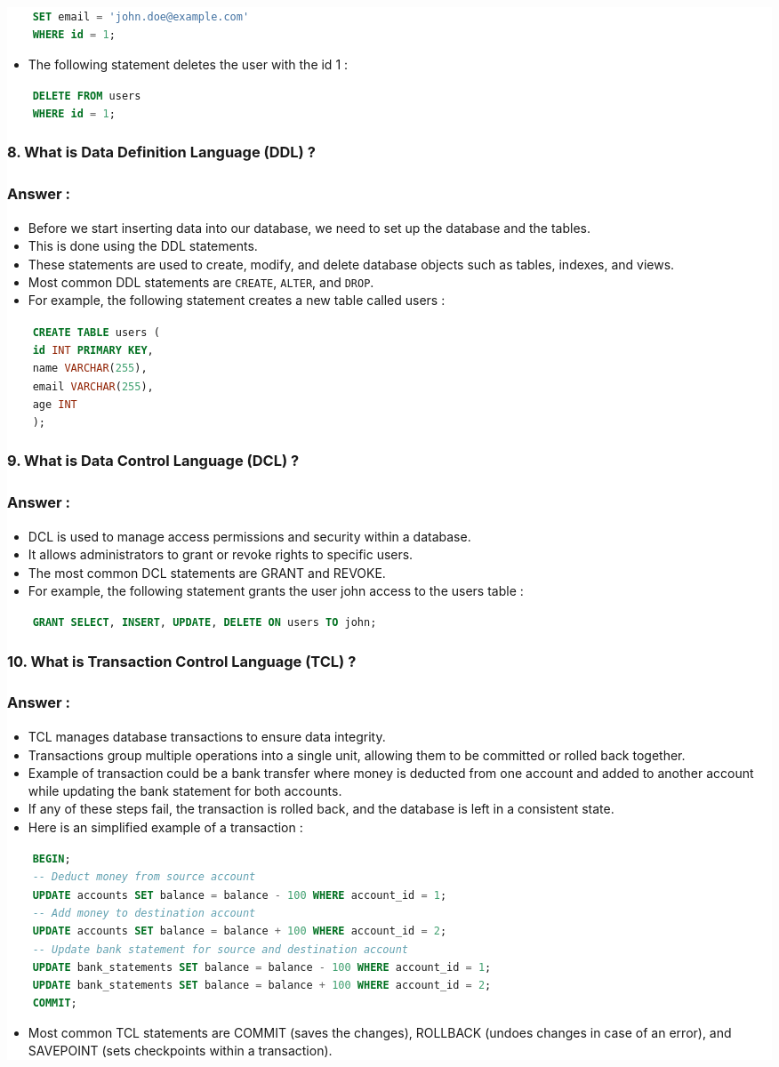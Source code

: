 ```sql
    SET email = 'john.doe@example.com' 
    WHERE id = 1;
```
* The following statement deletes the user with the id 1 :
```sql
    DELETE FROM users 
    WHERE id = 1;
```

### 8. What is Data Definition Language (DDL) ?
### Answer :
* Before we start inserting data into our database, we need to set up the database and the tables. 
* This is done using the DDL statements. 
* These statements are used to create, modify, and delete database objects such as tables, indexes, and views. 
* Most common DDL statements are `CREATE`, `ALTER`, and `DROP`.
* For example, the following statement creates a new table called users :
```sql
    CREATE TABLE users (
    id INT PRIMARY KEY,
    name VARCHAR(255),
    email VARCHAR(255),
    age INT
    );
```

### 9. What is Data Control Language (DCL) ?
### Answer :
* DCL is used to manage access permissions and security within a database. 
* It allows administrators to grant or revoke rights to specific users. 
* The most common DCL statements are GRANT and REVOKE.
* For example, the following statement grants the user john access to the users table :
```sql
    GRANT SELECT, INSERT, UPDATE, DELETE ON users TO john;
```

### 10. What is Transaction Control Language (TCL) ?
### Answer :
* TCL manages database transactions to ensure data integrity. 
* Transactions group multiple operations into a single unit, allowing them to be committed or rolled back together. 
* Example of transaction could be a bank transfer where money is deducted from one account and added to another account while updating the bank statement for both accounts. 
* If any of these steps fail, the transaction is rolled back, and the database is left in a consistent state. 
* Here is an simplified example of a transaction :
```sql
    BEGIN;
    -- Deduct money from source account
    UPDATE accounts SET balance = balance - 100 WHERE account_id = 1;
    -- Add money to destination account
    UPDATE accounts SET balance = balance + 100 WHERE account_id = 2;
    -- Update bank statement for source and destination account
    UPDATE bank_statements SET balance = balance - 100 WHERE account_id = 1;
    UPDATE bank_statements SET balance = balance + 100 WHERE account_id = 2;
    COMMIT;
```
* Most common TCL statements are COMMIT (saves the changes), ROLLBACK (undoes changes in case of an error), and SAVEPOINT (sets checkpoints within a transaction).
